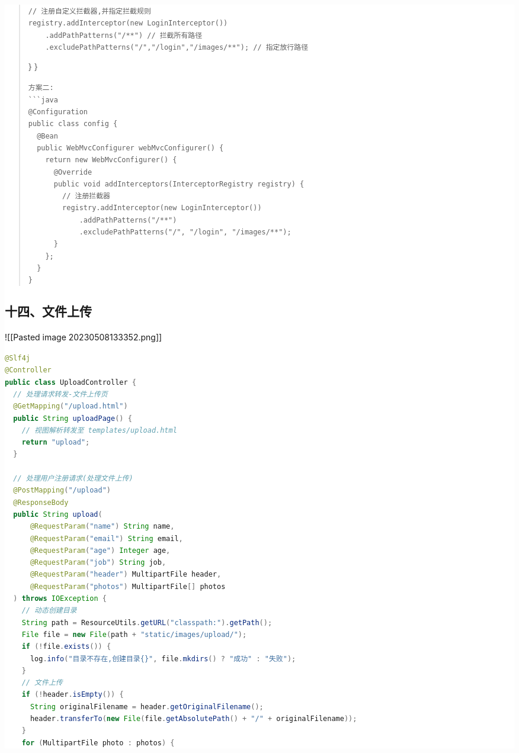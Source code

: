 >     // 注册自定义拦截器,并指定拦截规则
>     registry.addInterceptor(new LoginInterceptor())
>         .addPathPatterns("/**") // 拦截所有路径
>         .excludePathPatterns("/","/login","/images/**"); // 指定放行路径
>   }
> }
> ```
> 方案二: 
> ```java
> @Configuration
> public class config {
>   @Bean
>   public WebMvcConfigurer webMvcConfigurer() {
>     return new WebMvcConfigurer() {
>       @Override
>       public void addInterceptors(InterceptorRegistry registry) {
>         // 注册拦截器
>         registry.addInterceptor(new LoginInterceptor())
>             .addPathPatterns("/**")
>             .excludePathPatterns("/", "/login", "/images/**");
>       }
>     };
>   }
> }
> ```

## 十四、文件上传
![[Pasted image 20230508133352.png]]

```java
@Slf4j
@Controller
public class UploadController {
  // 处理请求转发-文件上传页
  @GetMapping("/upload.html")
  public String uploadPage() {
    // 视图解析转发至 templates/upload.html
    return "upload";
  }

  // 处理用户注册请求(处理文件上传)
  @PostMapping("/upload")
  @ResponseBody
  public String upload(
      @RequestParam("name") String name,
      @RequestParam("email") String email,
      @RequestParam("age") Integer age,
      @RequestParam("job") String job,
      @RequestParam("header") MultipartFile header,
      @RequestParam("photos") MultipartFile[] photos
  ) throws IOException {
    // 动态创建目录
    String path = ResourceUtils.getURL("classpath:").getPath();
    File file = new File(path + "static/images/upload/");
    if (!file.exists()) {
      log.info("目录不存在,创建目录{}", file.mkdirs() ? "成功" : "失败");
    }
    // 文件上传
    if (!header.isEmpty()) {
      String originalFilename = header.getOriginalFilename();
      header.transferTo(new File(file.getAbsolutePath() + "/" + originalFilename));
    }
    for (MultipartFile photo : photos) {
```